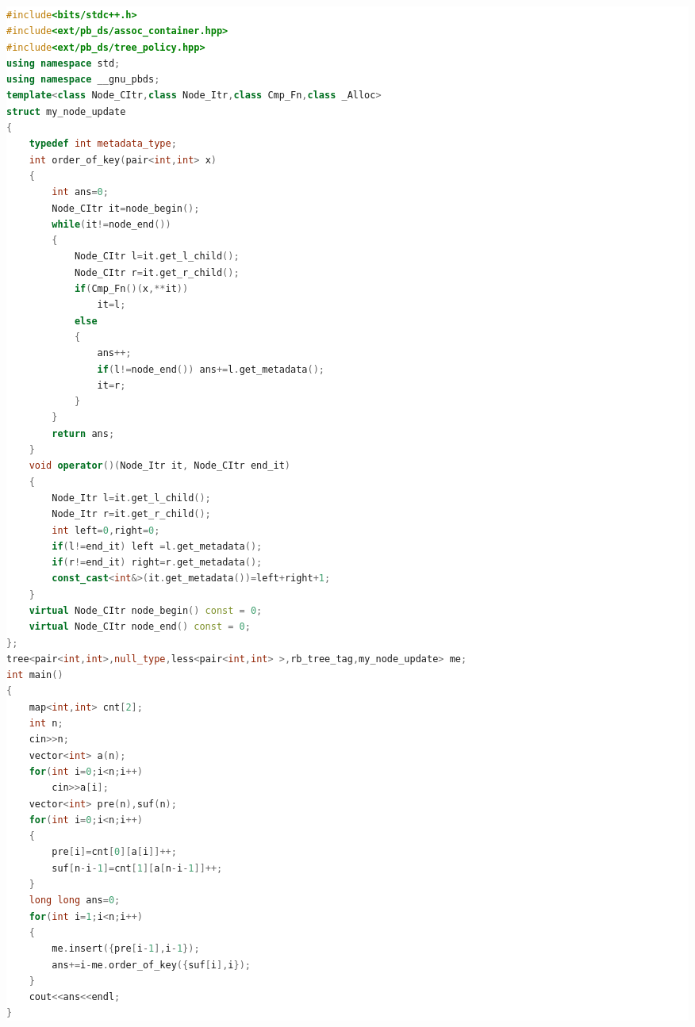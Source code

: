 ```cpp
#include<bits/stdc++.h>
#include<ext/pb_ds/assoc_container.hpp>
#include<ext/pb_ds/tree_policy.hpp>
using namespace std;
using namespace __gnu_pbds;
template<class Node_CItr,class Node_Itr,class Cmp_Fn,class _Alloc>
struct my_node_update
{
    typedef int metadata_type;
    int order_of_key(pair<int,int> x)
    {
        int ans=0;
        Node_CItr it=node_begin();
        while(it!=node_end())
        {
            Node_CItr l=it.get_l_child();
            Node_CItr r=it.get_r_child();
            if(Cmp_Fn()(x,**it))
                it=l;
            else
            {
                ans++;
                if(l!=node_end()) ans+=l.get_metadata();
                it=r;
            }
        }
        return ans;
    }
    void operator()(Node_Itr it, Node_CItr end_it)
    {
        Node_Itr l=it.get_l_child();
        Node_Itr r=it.get_r_child();
        int left=0,right=0;
        if(l!=end_it) left =l.get_metadata();
        if(r!=end_it) right=r.get_metadata();
        const_cast<int&>(it.get_metadata())=left+right+1;
    }
    virtual Node_CItr node_begin() const = 0;
    virtual Node_CItr node_end() const = 0;
};
tree<pair<int,int>,null_type,less<pair<int,int> >,rb_tree_tag,my_node_update> me;
int main()
{
    map<int,int> cnt[2];
    int n;
    cin>>n;
    vector<int> a(n);
    for(int i=0;i<n;i++)
        cin>>a[i];
    vector<int> pre(n),suf(n);
    for(int i=0;i<n;i++)
    {
        pre[i]=cnt[0][a[i]]++;
        suf[n-i-1]=cnt[1][a[n-i-1]]++;
    }
    long long ans=0;
    for(int i=1;i<n;i++)
    {
        me.insert({pre[i-1],i-1});
        ans+=i-me.order_of_key({suf[i],i});
    }
    cout<<ans<<endl;
}
```